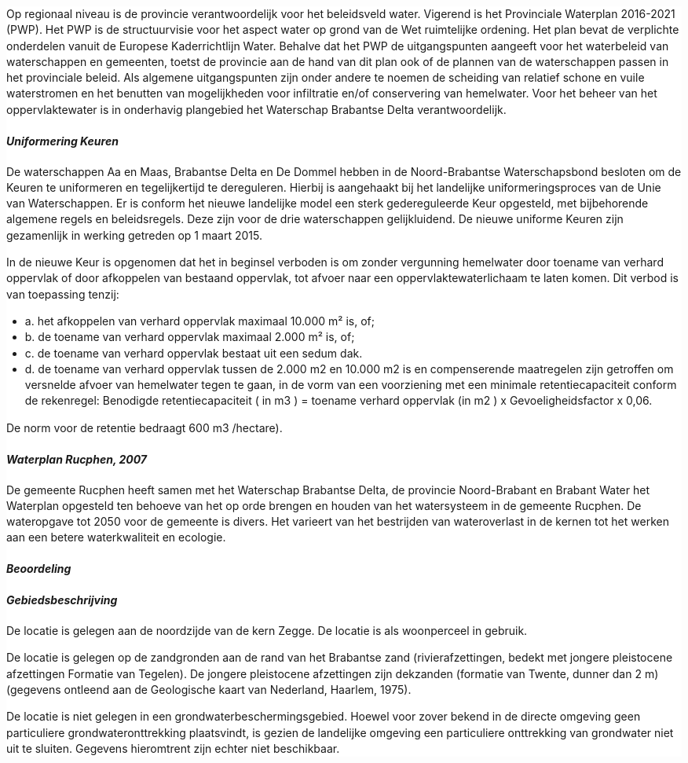 Op regionaal niveau is de provincie verantwoordelijk voor het beleidsveld water. Vigerend is het Provinciale Waterplan 2016-2021 (PWP). Het PWP is de structuurvisie voor het aspect water op grond van de Wet ruimtelijke ordening. Het plan bevat de verplichte onderdelen vanuit de Europese Kaderrichtlijn Water. Behalve dat het PWP de uitgangspunten aangeeft voor het waterbeleid van waterschappen en gemeenten, toetst de provincie aan de hand van dit plan ook of de plannen van de waterschappen passen in het provinciale beleid. Als algemene uitgangspunten zijn onder andere te noemen de scheiding van relatief schone en vuile waterstromen en het benutten van mogelijkheden voor infiltratie en/of conservering van hemelwater. Voor het beheer van het oppervlaktewater is in onderhavig plangebied het Waterschap Brabantse Delta verantwoordelijk.

#### *Uniformering Keuren*

De waterschappen Aa en Maas, Brabantse Delta en De Dommel hebben in de Noord-Brabantse Waterschapsbond besloten om de Keuren te uniformeren en tegelijkertijd te dereguleren. Hierbij is aangehaakt bij het landelijke uniformeringsproces van de Unie van Waterschappen. Er is conform het nieuwe landelijke model een sterk gedereguleerde Keur opgesteld, met bijbehorende algemene regels en beleidsregels. Deze zijn voor de drie waterschappen gelijkluidend. De nieuwe uniforme Keuren zijn gezamenlijk in werking getreden op 1 maart 2015.

In de nieuwe Keur is opgenomen dat het in beginsel verboden is om zonder vergunning hemelwater door toename van verhard oppervlak of door afkoppelen van bestaand oppervlak, tot afvoer naar een oppervlaktewaterlichaam te laten komen. Dit verbod is van toepassing tenzij:

- a. het afkoppelen van verhard oppervlak maximaal 10.000 m² is, of;
- b. de toename van verhard oppervlak maximaal 2.000 m² is, of;
- c. de toename van verhard oppervlak bestaat uit een sedum dak.
- d. de toename van verhard oppervlak tussen de 2.000 m2 en 10.000 m2 is en compenserende maatregelen zijn getroffen om versnelde afvoer van hemelwater tegen te gaan, in de vorm van een voorziening met een minimale retentiecapaciteit conform de rekenregel: Benodigde retentiecapaciteit ( in m3 ) = toename verhard oppervlak (in m2 ) x Gevoeligheidsfactor x 0,06.

De norm voor de retentie bedraagt 600 m3 /hectare).

#### *Waterplan Rucphen, 2007*

De gemeente Rucphen heeft samen met het Waterschap Brabantse Delta, de provincie Noord-Brabant en Brabant Water het Waterplan opgesteld ten behoeve van het op orde brengen en houden van het watersysteem in de gemeente Rucphen. De wateropgave tot 2050 voor de gemeente is divers. Het varieert van het bestrijden van wateroverlast in de kernen tot het werken aan een betere waterkwaliteit en ecologie.

#### *Beoordeling*

#### *Gebiedsbeschrijving*

De locatie is gelegen aan de noordzijde van de kern Zegge. De locatie is als woonperceel in gebruik.

De locatie is gelegen op de zandgronden aan de rand van het Brabantse zand (rivierafzettingen, bedekt met jongere pleistocene afzettingen Formatie van Tegelen). De jongere pleistocene afzettingen zijn dekzanden (formatie van Twente, dunner dan 2 m) (gegevens ontleend aan de Geologische kaart van Nederland, Haarlem, 1975).

De locatie is niet gelegen in een grondwaterbeschermingsgebied. Hoewel voor zover bekend in de directe omgeving geen particuliere grondwateronttrekking plaatsvindt, is gezien de landelijke omgeving een particuliere onttrekking van grondwater niet uit te sluiten. Gegevens hieromtrent zijn echter niet beschikbaar.
